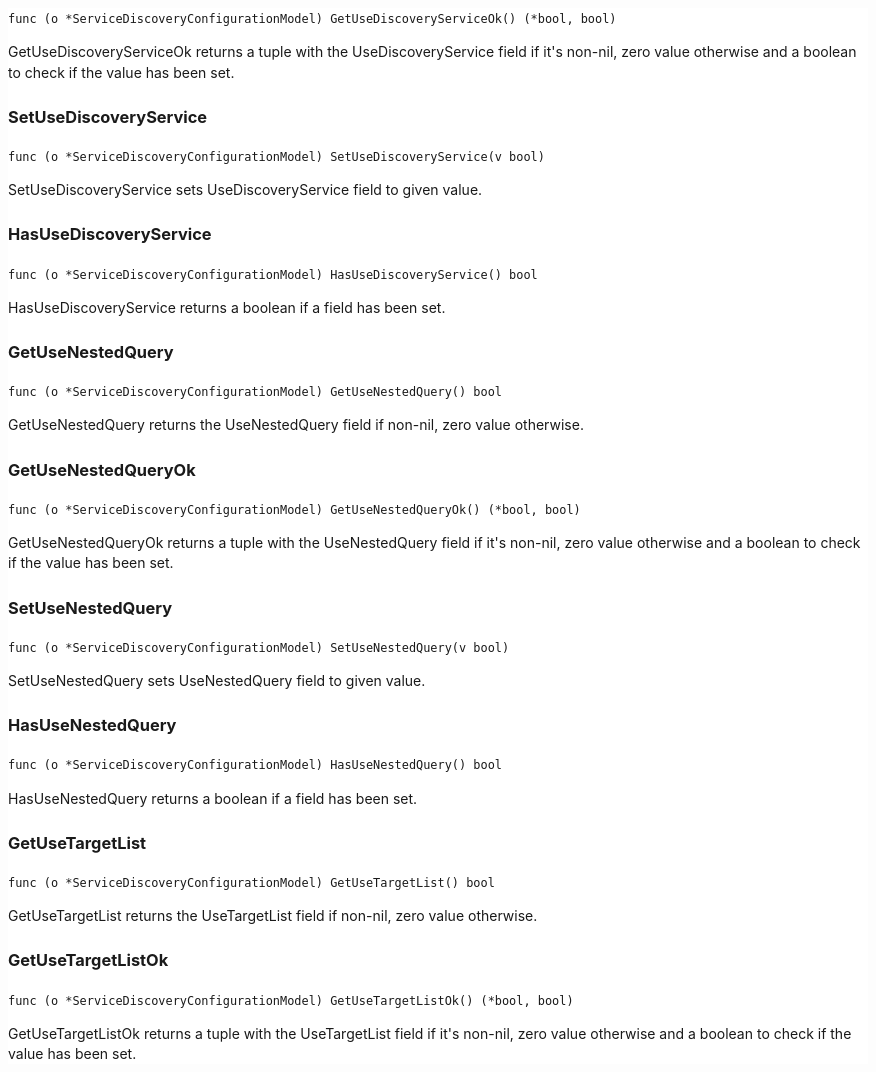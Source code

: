 `func (o *ServiceDiscoveryConfigurationModel) GetUseDiscoveryServiceOk() (*bool, bool)`

GetUseDiscoveryServiceOk returns a tuple with the UseDiscoveryService field if it's non-nil, zero value otherwise
and a boolean to check if the value has been set.

### SetUseDiscoveryService

`func (o *ServiceDiscoveryConfigurationModel) SetUseDiscoveryService(v bool)`

SetUseDiscoveryService sets UseDiscoveryService field to given value.

### HasUseDiscoveryService

`func (o *ServiceDiscoveryConfigurationModel) HasUseDiscoveryService() bool`

HasUseDiscoveryService returns a boolean if a field has been set.

### GetUseNestedQuery

`func (o *ServiceDiscoveryConfigurationModel) GetUseNestedQuery() bool`

GetUseNestedQuery returns the UseNestedQuery field if non-nil, zero value otherwise.

### GetUseNestedQueryOk

`func (o *ServiceDiscoveryConfigurationModel) GetUseNestedQueryOk() (*bool, bool)`

GetUseNestedQueryOk returns a tuple with the UseNestedQuery field if it's non-nil, zero value otherwise
and a boolean to check if the value has been set.

### SetUseNestedQuery

`func (o *ServiceDiscoveryConfigurationModel) SetUseNestedQuery(v bool)`

SetUseNestedQuery sets UseNestedQuery field to given value.

### HasUseNestedQuery

`func (o *ServiceDiscoveryConfigurationModel) HasUseNestedQuery() bool`

HasUseNestedQuery returns a boolean if a field has been set.

### GetUseTargetList

`func (o *ServiceDiscoveryConfigurationModel) GetUseTargetList() bool`

GetUseTargetList returns the UseTargetList field if non-nil, zero value otherwise.

### GetUseTargetListOk

`func (o *ServiceDiscoveryConfigurationModel) GetUseTargetListOk() (*bool, bool)`

GetUseTargetListOk returns a tuple with the UseTargetList field if it's non-nil, zero value otherwise
and a boolean to check if the value has been set.
